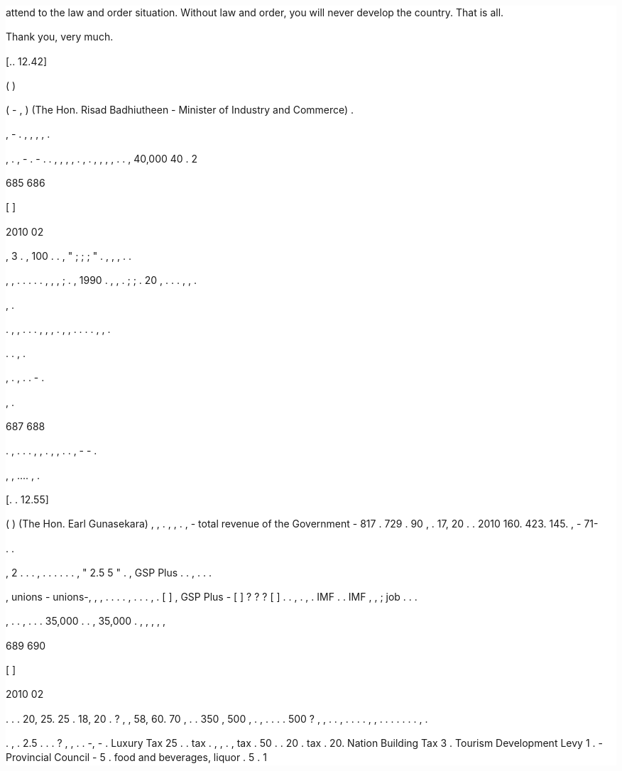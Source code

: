 attend to the law and order situation. Without law and order, you will never develop the country. That is all.

Thank you, very much.

[.. 12.42]

( )

( - , ) (The Hon. Risad Badhiutheen - Minister of Industry and Commerce) .

, - . , , , , .

, . , - . - . . , , , , . , . , , , , . . , 40,000 40 . 2

685 686

[ ]

2010 02

, 3 . , 100 . . , " ; ; ; " . , , , . .

, , . . . . . , , , ; . , 1990 . , , . ; ; . 20 , . . . , , .

, .

. , , . . . , , , . , , . . . . , , .

. . , .

, . , . . - .

, .

687 688

. , . . . , , . , , . . , - - .

, , .... , .

[. . 12.55]

( ) (The Hon. Earl Gunasekara) , , . , , . , - total revenue of the Government - 817 . 729 . 90 , . 17, 20 . . 2010 160. 423. 145. , - 71-

. .

, 2 . . . , . . . . . . , " 2.5 5 " . , GSP Plus . . , . . .

, unions - unions-, , , . . . . , . . . , . [ ] , GSP Plus - [ ] ? ? ? [ ] . . , . , . IMF . . IMF , , ; job . . .

, . . , . . . 35,000 . . , 35,000 . , , , , ,

689 690

[ ]

2010 02

. . . 20, 25. 25 . 18, 20 . ? , , 58, 60. 70 , . . 350 , 500 , . , . . . . 500 ? , , . . , . . . . , , . . . . . . . , .

. , . 2.5 . . . ? , , . . -, - . Luxury Tax 25 . . tax . , , . , tax . 50 . . 20 . tax . 20. Nation Building Tax 3 . Tourism Development Levy 1 . - Provincial Council - 5 . food and beverages, liquor . 5 . 1
